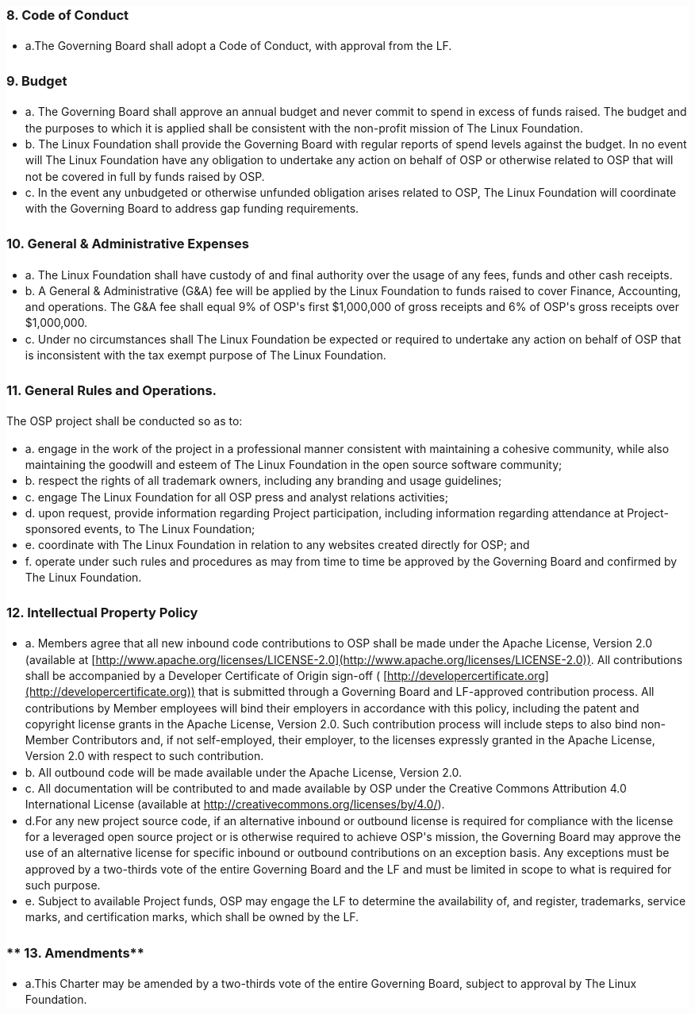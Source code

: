 ### **8. Code of Conduct**
- a.The Governing Board shall adopt a Code of Conduct, with approval from the LF.

### **9. Budget**
- a. The Governing Board shall approve an annual budget and never commit to spend in excess of funds raised. The budget and the purposes to which it is applied shall be consistent with the non-profit mission of The Linux Foundation.
- b. The Linux Foundation shall provide the Governing Board with regular reports of spend levels against the budget. In no event will The Linux Foundation have any obligation to undertake any action on behalf of OSP or otherwise related to OSP that will not be covered in full by funds raised by OSP.
- c. In the event any unbudgeted or otherwise unfunded obligation arises related to OSP, The Linux Foundation will coordinate with the Governing Board to address gap funding requirements.

### **10. General & Administrative Expenses**
- a. The Linux Foundation shall have custody of and final authority over the usage of any fees, funds and other cash receipts.
- b. A General & Administrative (G&A) fee will be applied by the Linux Foundation to funds raised to cover Finance, Accounting, and operations. The G&A fee shall equal 9% of OSP's first $1,000,000 of gross receipts and 6% of OSP's gross receipts over $1,000,000.
- c. Under no circumstances shall The Linux Foundation be expected or required to undertake any action on behalf of OSP that is inconsistent with the tax exempt purpose of The Linux Foundation.

### **11. General Rules and Operations.**
The OSP project shall be conducted so as to:
- a. engage in the work of the project in a professional manner consistent with maintaining a cohesive community, while also maintaining the goodwill and esteem of The Linux Foundation in the open source software community;
- b. respect the rights of all trademark owners, including any branding and usage guidelines;
- c. engage The Linux Foundation for all OSP press and analyst relations activities;
- d. upon request, provide information regarding Project participation, including information regarding attendance at Project-sponsored events, to The Linux Foundation;
- e. coordinate with The Linux Foundation in relation to any websites created directly for OSP; and
- f. operate under such rules and procedures as may from time to time be approved by the Governing Board and confirmed by The Linux Foundation.

###   **12. Intellectual Property Policy**
- a. Members agree that all new inbound code contributions to OSP shall be made under the Apache License, Version 2.0 (available at [http://www.apache.org/licenses/LICENSE-2.0](http://www.apache.org/licenses/LICENSE-2.0)). All contributions shall be accompanied by a Developer Certificate of Origin sign-off ( [http://developercertificate.org](http://developercertificate.org)) that is submitted through a Governing Board and LF-approved contribution process. All contributions by Member employees will bind their employers in accordance with this policy, including the patent and copyright license grants in the Apache License, Version 2.0. Such contribution process will include steps to also bind non-Member Contributors and, if not self-employed, their employer, to the licenses expressly granted in the Apache License, Version 2.0 with respect to such contribution.
- b. All outbound code will be made available under the Apache License, Version 2.0.
- c. All documentation will be contributed to and made available by OSP under the Creative Commons Attribution 4.0 International License (available at http://creativecommons.org/licenses/by/4.0/).
- d.For any new project source code, if an alternative inbound or outbound license is required for compliance with the license for a leveraged open source project or is otherwise required to achieve OSP's mission, the Governing Board may approve the use of an alternative license for specific inbound or outbound contributions on an exception basis. Any exceptions must be approved by a two-thirds vote of the entire Governing Board and the LF and must be limited in scope to what is required for such purpose.
- e. Subject to available Project funds, OSP may engage the LF to determine the availability of, and register, trademarks, service marks, and certification marks, which shall be owned by the LF.

### ** 13. Amendments**
- a.This Charter may be amended by a two-thirds vote of the entire Governing Board, subject to approval by The Linux Foundation.
